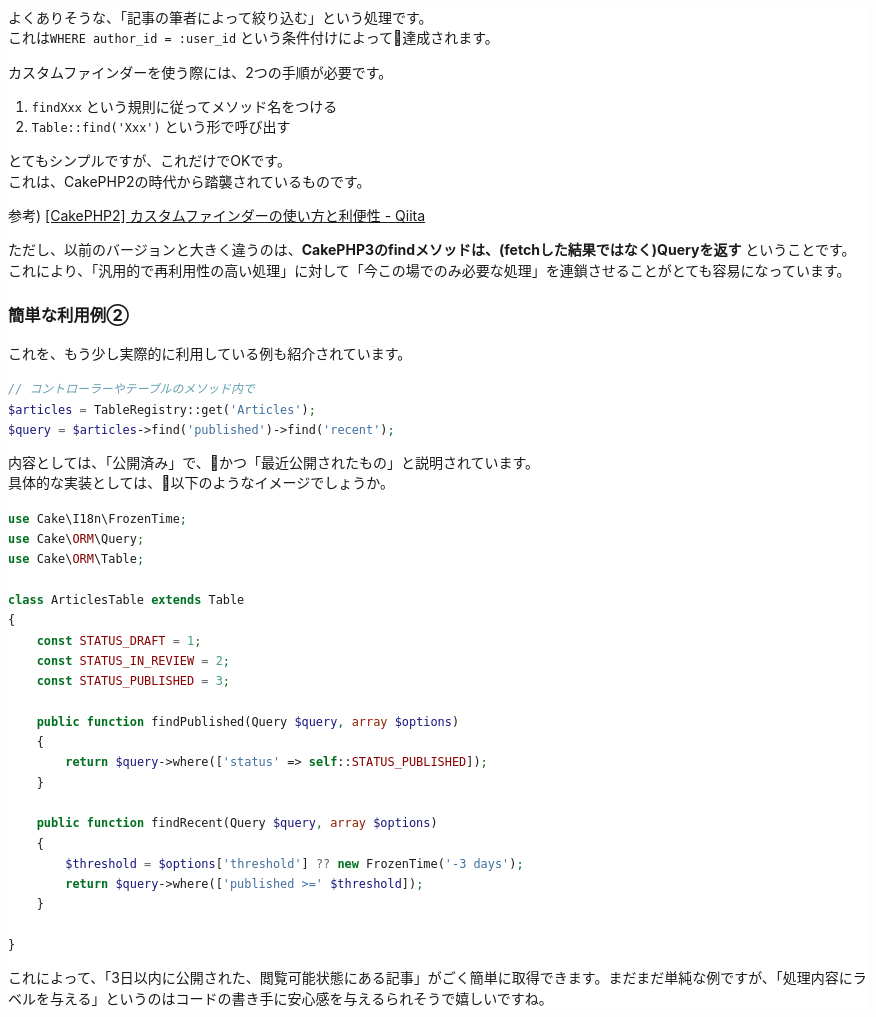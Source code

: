 よくありそうな、「記事の筆者によって絞り込む」という処理です。  
これは`WHERE author_id = :user_id`  という条件付けによって達成されます。

カスタムファインダーを使う際には、2つの手順が必要です。

1. `findXxx` という規則に従ってメソッド名をつける
2. `Table::find('Xxx')` という形で呼び出す

とてもシンプルですが、これだけでOKです。  
これは、CakePHP2の時代から踏襲されているものです。  

参考) [\[CakePHP2\] カスタムファインダーの使い方と利便性 \- Qiita](https://qiita.com/chinpei215/items/1f719b58e62a283ea27b)

ただし、以前のバージョンと大きく違うのは、**CakePHP3のfindメソッドは、(fetchした結果ではなく)Queryを返す** ということです。  
これにより、「汎用的で再利用性の高い処理」に対して「今この場でのみ必要な処理」を連鎖させることがとても容易になっています。

### 簡単な利用例②
これを、もう少し実際的に利用している例も紹介されています。

```php
// コントローラーやテーブルのメソッド内で
$articles = TableRegistry::get('Articles');
$query = $articles->find('published')->find('recent');
```

内容としては、「公開済み」で、かつ「最近公開されたもの」と説明されています。  
具体的な実装としては、以下のようなイメージでしょうか。


```php
use Cake\I18n\FrozenTime;
use Cake\ORM\Query;
use Cake\ORM\Table;

class ArticlesTable extends Table
{
    const STATUS_DRAFT = 1;
    const STATUS_IN_REVIEW = 2;
    const STATUS_PUBLISHED = 3;

    public function findPublished(Query $query, array $options)
    {
        return $query->where(['status' => self::STATUS_PUBLISHED]);
    }

    public function findRecent(Query $query, array $options)
    {
        $threshold = $options['threshold'] ?? new FrozenTime('-3 days');
        return $query->where(['published >=' $threshold]);
    }

}
```
これによって、「3日以内に公開された、閲覧可能状態にある記事」がごく簡単に取得できます。まだまだ単純な例ですが、「処理内容にラベルを与える」というのはコードの書き手に安心感を与えるられそうで嬉しいですね。


[^1]: 名前は知っていたのですが・・・使おう、というところまでは至らなかったのです。